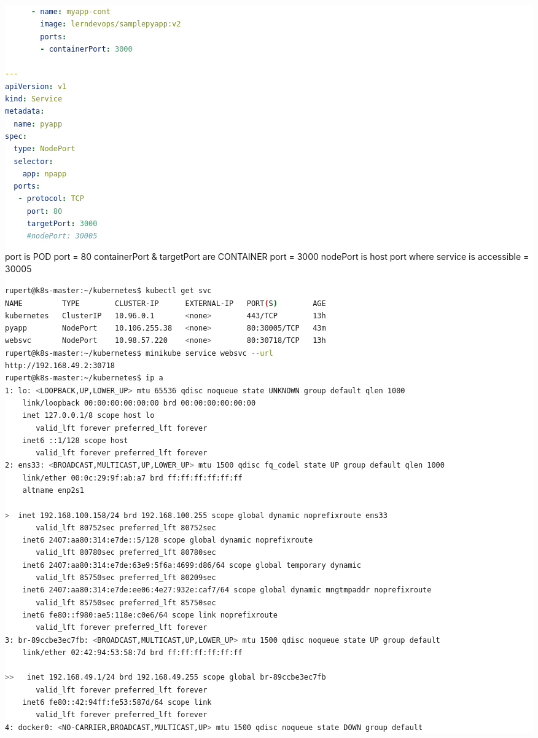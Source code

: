 ~~~yml
      - name: myapp-cont
        image: lerndevops/samplepyapp:v2
        ports:
        - containerPort: 3000

---
apiVersion: v1
kind: Service
metadata:
  name: pyapp
spec:
  type: NodePort
  selector:
    app: npapp
  ports:
   - protocol: TCP
     port: 80
     targetPort: 3000
     #nodePort: 30005
~~~

port is POD port = 80
containerPort & targetPort are CONTAINER port = 3000
nodePort is host port where service is accessible = 30005

~~~sh
rupert@k8s-master:~/kubernetes$ kubectl get svc
NAME         TYPE        CLUSTER-IP      EXTERNAL-IP   PORT(S)        AGE
kubernetes   ClusterIP   10.96.0.1       <none>        443/TCP        13h
pyapp        NodePort    10.106.255.38   <none>        80:30005/TCP   43m
websvc       NodePort    10.98.57.220    <none>        80:30718/TCP   13h
rupert@k8s-master:~/kubernetes$ minikube service websvc --url
http://192.168.49.2:30718
rupert@k8s-master:~/kubernetes$ ip a
1: lo: <LOOPBACK,UP,LOWER_UP> mtu 65536 qdisc noqueue state UNKNOWN group default qlen 1000
    link/loopback 00:00:00:00:00:00 brd 00:00:00:00:00:00
    inet 127.0.0.1/8 scope host lo
       valid_lft forever preferred_lft forever
    inet6 ::1/128 scope host 
       valid_lft forever preferred_lft forever
2: ens33: <BROADCAST,MULTICAST,UP,LOWER_UP> mtu 1500 qdisc fq_codel state UP group default qlen 1000
    link/ether 00:0c:29:9f:ab:a7 brd ff:ff:ff:ff:ff:ff
    altname enp2s1

>  inet 192.168.100.158/24 brd 192.168.100.255 scope global dynamic noprefixroute ens33
       valid_lft 80752sec preferred_lft 80752sec
    inet6 2407:aa80:314:e7de::5/128 scope global dynamic noprefixroute 
       valid_lft 80780sec preferred_lft 80780sec
    inet6 2407:aa80:314:e7de:63e9:5f6a:4699:d86/64 scope global temporary dynamic 
       valid_lft 85750sec preferred_lft 80209sec
    inet6 2407:aa80:314:e7de:ee06:4e27:932e:caf7/64 scope global dynamic mngtmpaddr noprefixroute 
       valid_lft 85750sec preferred_lft 85750sec
    inet6 fe80::f980:ae5:118e:c0e6/64 scope link noprefixroute 
       valid_lft forever preferred_lft forever
3: br-89ccbe3ec7fb: <BROADCAST,MULTICAST,UP,LOWER_UP> mtu 1500 qdisc noqueue state UP group default 
    link/ether 02:42:94:53:58:7d brd ff:ff:ff:ff:ff:ff

>>   inet 192.168.49.1/24 brd 192.168.49.255 scope global br-89ccbe3ec7fb
       valid_lft forever preferred_lft forever
    inet6 fe80::42:94ff:fe53:587d/64 scope link 
       valid_lft forever preferred_lft forever
4: docker0: <NO-CARRIER,BROADCAST,MULTICAST,UP> mtu 1500 qdisc noqueue state DOWN group default 
~~~